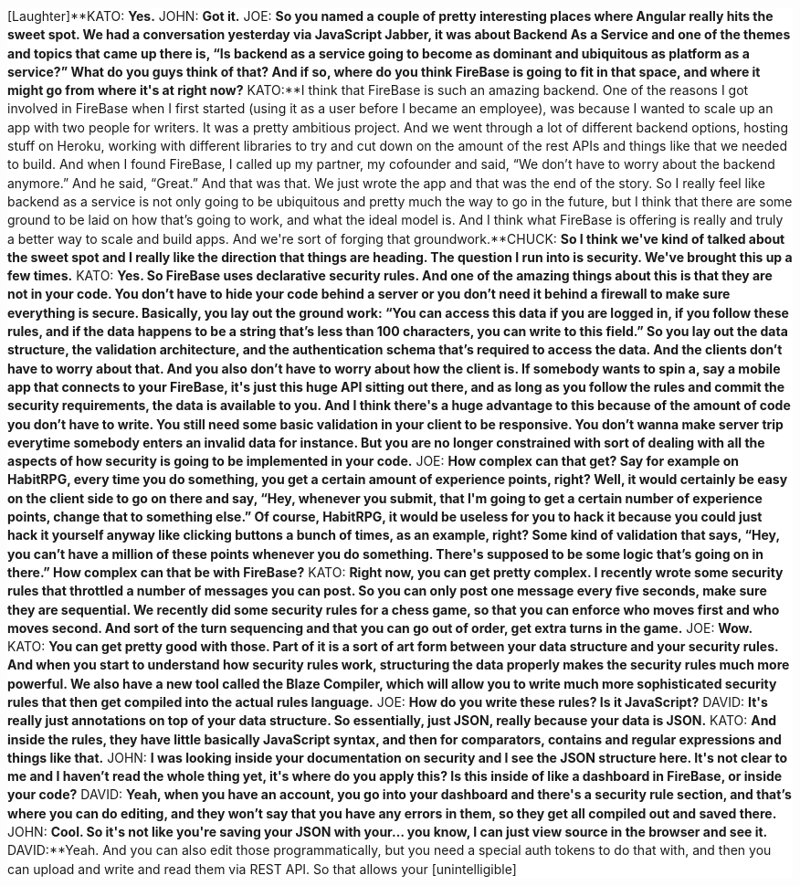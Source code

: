 [Laughter]**KATO: **Yes.** JOHN: **Got it.** JOE: **So you named a couple of pretty interesting places where Angular really hits the sweet spot. We had a conversation yesterday via JavaScript Jabber, it was about Backend As a Service and one of the themes and topics that came up there is, “Is backend as a service going to become as dominant and ubiquitous as platform as a service?” What do you guys think of that? And if so, where do you think FireBase is going to fit in that space, and where it might go from where it's at right now?** KATO:**I think that FireBase is such an amazing backend. One of the reasons I got involved in FireBase when I first started (using it as a user before I became an employee), was because I wanted to scale up an app with two people for writers. It was a pretty ambitious project. And we went through a lot of different backend options, hosting stuff on Heroku, working with different libraries to try and cut down on the amount of the rest APIs and things like that we needed to build. And when I found FireBase, I called up my partner, my cofounder and said, “We don’t have to worry about the backend anymore.” And he said, “Great.” And that was that. We just wrote the app and that was the end of the story. So I really feel like backend as a service is not only going to be ubiquitous and pretty much the way to go in the future, but I think that there are some ground to be laid on how that’s going to work, and what the ideal model is. And I think what FireBase is offering is really and truly a better way to scale and build apps. And we're sort of forging that groundwork.**CHUCK: **So I think we've kind of talked about the sweet spot and I really like the direction that things are heading. The question I run into is security. We've brought this up a few times.** KATO: **Yes. So FireBase uses declarative security rules. And one of the amazing things about this is that they are not in your code. You don’t have to hide your code behind a server or you don’t need it behind a firewall to make sure everything is secure. Basically, you lay out the ground work: “You can access this data if you are logged in, if you follow these rules, and if the data happens to be a string that’s less than 100 characters, you can write to this field.” So you lay out the data structure, the validation architecture, and the authentication schema that’s required to access the data. And the clients don’t have to worry about that. And you also don’t have to worry about how the client is. If somebody wants to spin a, say a mobile app that connects to your FireBase, it's just this huge API sitting out there, and as long as you follow the rules and commit the security requirements, the data is available to you. And I think there's a huge advantage to this because of the amount of code you don’t have to write. You still need some basic validation in your client to be responsive. You don’t wanna make server trip everytime somebody enters an invalid data for instance. But you are no longer constrained with sort of dealing with all the aspects of how security is going to be implemented in your code.** JOE: **How complex can that get? Say for example on HabitRPG, every time you do something, you get a certain amount of experience points, right? Well, it would certainly be easy on the client side to go on there and say, “Hey, whenever you submit, that I'm going to get a certain number of experience points, change that to something else.” Of course, HabitRPG, it would be useless for you to hack it because you could just hack it yourself anyway like clicking buttons a bunch of times, as an example, right? Some kind of validation that says, “Hey, you can’t have a million of these points whenever you do something. There's supposed to be some logic that’s going on in there.” How complex can that be with FireBase?** KATO: **Right now, you can get pretty complex. I recently wrote some security rules that throttled a number of messages you can post. So you can only post one message every five seconds, make sure they are sequential. We recently did some security rules for a chess game, so that you can enforce who moves first and who moves second. And sort of the turn sequencing and that you can go out of order, get extra turns in the game.** JOE: **Wow.** KATO: **You can get pretty good with those. Part of it is a sort of art form between your data structure and your security rules. And when you start to understand how security rules work, structuring the data properly makes the security rules much more powerful. We also have a new tool called the Blaze Compiler, which will allow you to write much more sophisticated security rules that then get compiled into the actual rules language.** JOE: **How do you write these rules? Is it JavaScript?** DAVID: **It's really just annotations on top of your data structure. So essentially, just JSON, really because your data is JSON.** KATO: **And inside the rules, they have little basically JavaScript syntax, and then for comparators, contains and regular expressions and things like that.** JOHN: **I was looking inside your documentation on security and I see the JSON structure here. It's not clear to me and I haven’t read the whole thing yet, it's where do you apply this? Is this inside of like a dashboard in FireBase, or inside your code?** DAVID: **Yeah, when you have an account, you go into your dashboard and there's a security rule section, and that’s where you can do editing, and they won’t say that you have any errors in them, so they get all compiled out and saved there.** JOHN: **Cool. So it's not like you're saving your JSON with your… you know, I can just view source in the browser and see it.** DAVID:**Yeah. And you can also edit those programmatically, but you need a special auth tokens to do that with, and then you can upload and write and read them via REST API. So that allows your [unintelligible]
